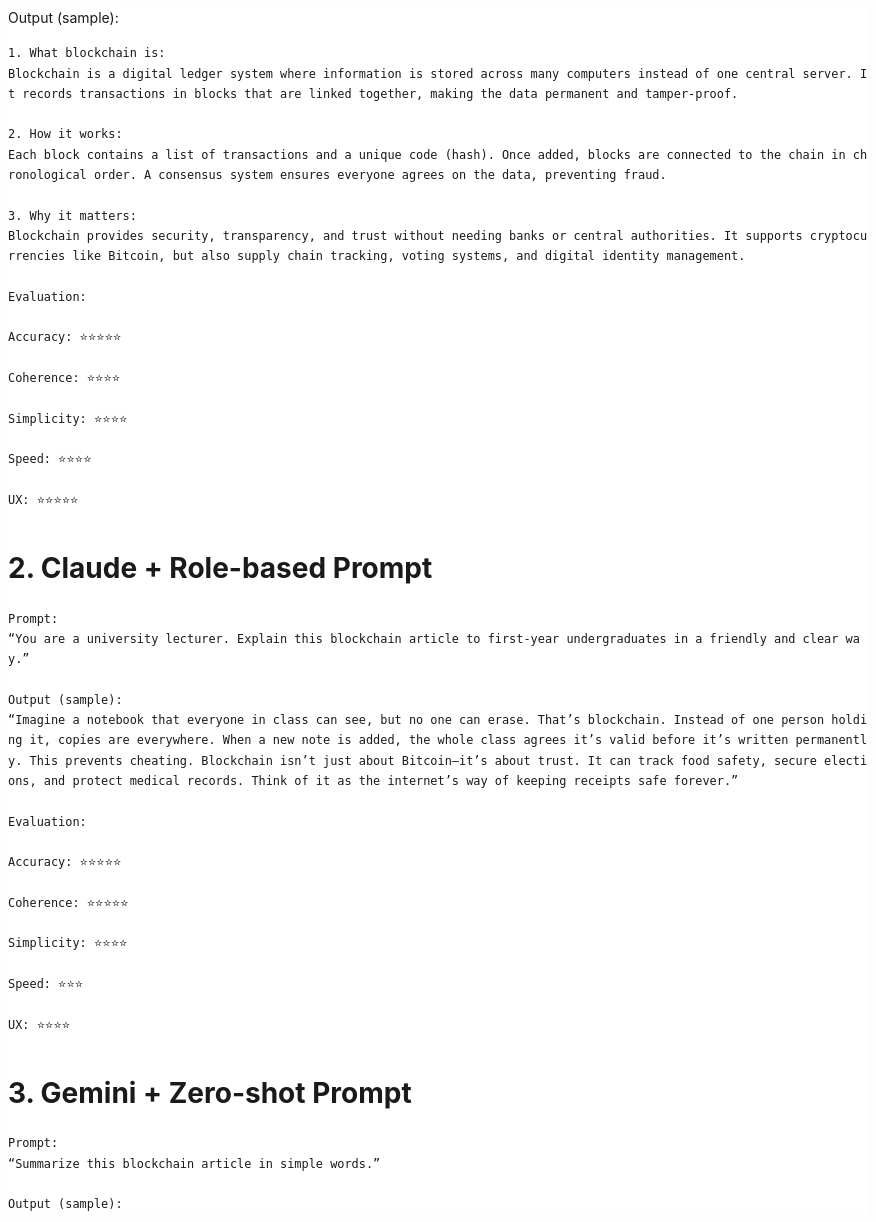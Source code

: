 Output (sample):
```
1. What blockchain is:
Blockchain is a digital ledger system where information is stored across many computers instead of one central server. It records transactions in blocks that are linked together, making the data permanent and tamper-proof.

2. How it works:
Each block contains a list of transactions and a unique code (hash). Once added, blocks are connected to the chain in chronological order. A consensus system ensures everyone agrees on the data, preventing fraud.

3. Why it matters:
Blockchain provides security, transparency, and trust without needing banks or central authorities. It supports cryptocurrencies like Bitcoin, but also supply chain tracking, voting systems, and digital identity management.

Evaluation:

Accuracy: ⭐⭐⭐⭐⭐

Coherence: ⭐⭐⭐⭐

Simplicity: ⭐⭐⭐⭐

Speed: ⭐⭐⭐⭐

UX: ⭐⭐⭐⭐⭐
```
# 2. Claude + Role-based Prompt
```
Prompt:
“You are a university lecturer. Explain this blockchain article to first-year undergraduates in a friendly and clear way.”

Output (sample):
“Imagine a notebook that everyone in class can see, but no one can erase. That’s blockchain. Instead of one person holding it, copies are everywhere. When a new note is added, the whole class agrees it’s valid before it’s written permanently. This prevents cheating. Blockchain isn’t just about Bitcoin—it’s about trust. It can track food safety, secure elections, and protect medical records. Think of it as the internet’s way of keeping receipts safe forever.”

Evaluation:

Accuracy: ⭐⭐⭐⭐⭐

Coherence: ⭐⭐⭐⭐⭐

Simplicity: ⭐⭐⭐⭐

Speed: ⭐⭐⭐

UX: ⭐⭐⭐⭐
```
# 3. Gemini + Zero-shot Prompt
```
Prompt:
“Summarize this blockchain article in simple words.”

Output (sample):
```